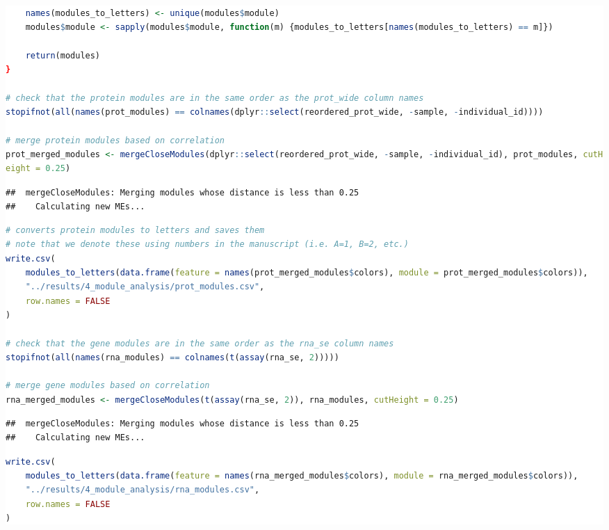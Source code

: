 ``` r
    names(modules_to_letters) <- unique(modules$module)
    modules$module <- sapply(modules$module, function(m) {modules_to_letters[names(modules_to_letters) == m]})
    
    return(modules)
}

# check that the protein modules are in the same order as the prot_wide column names
stopifnot(all(names(prot_modules) == colnames(dplyr::select(reordered_prot_wide, -sample, -individual_id))))

# merge protein modules based on correlation
prot_merged_modules <- mergeCloseModules(dplyr::select(reordered_prot_wide, -sample, -individual_id), prot_modules, cutHeight = 0.25)
```

    ##  mergeCloseModules: Merging modules whose distance is less than 0.25
    ##    Calculating new MEs...

``` r
# converts protein modules to letters and saves them
# note that we denote these using numbers in the manuscript (i.e. A=1, B=2, etc.)
write.csv(
    modules_to_letters(data.frame(feature = names(prot_merged_modules$colors), module = prot_merged_modules$colors)), 
    "../results/4_module_analysis/prot_modules.csv", 
    row.names = FALSE
)

# check that the gene modules are in the same order as the rna_se column names
stopifnot(all(names(rna_modules) == colnames(t(assay(rna_se, 2)))))

# merge gene modules based on correlation
rna_merged_modules <- mergeCloseModules(t(assay(rna_se, 2)), rna_modules, cutHeight = 0.25)
```

    ##  mergeCloseModules: Merging modules whose distance is less than 0.25
    ##    Calculating new MEs...

``` r
write.csv(
    modules_to_letters(data.frame(feature = names(rna_merged_modules$colors), module = rna_merged_modules$colors)), 
    "../results/4_module_analysis/rna_modules.csv", 
    row.names = FALSE
)
```
